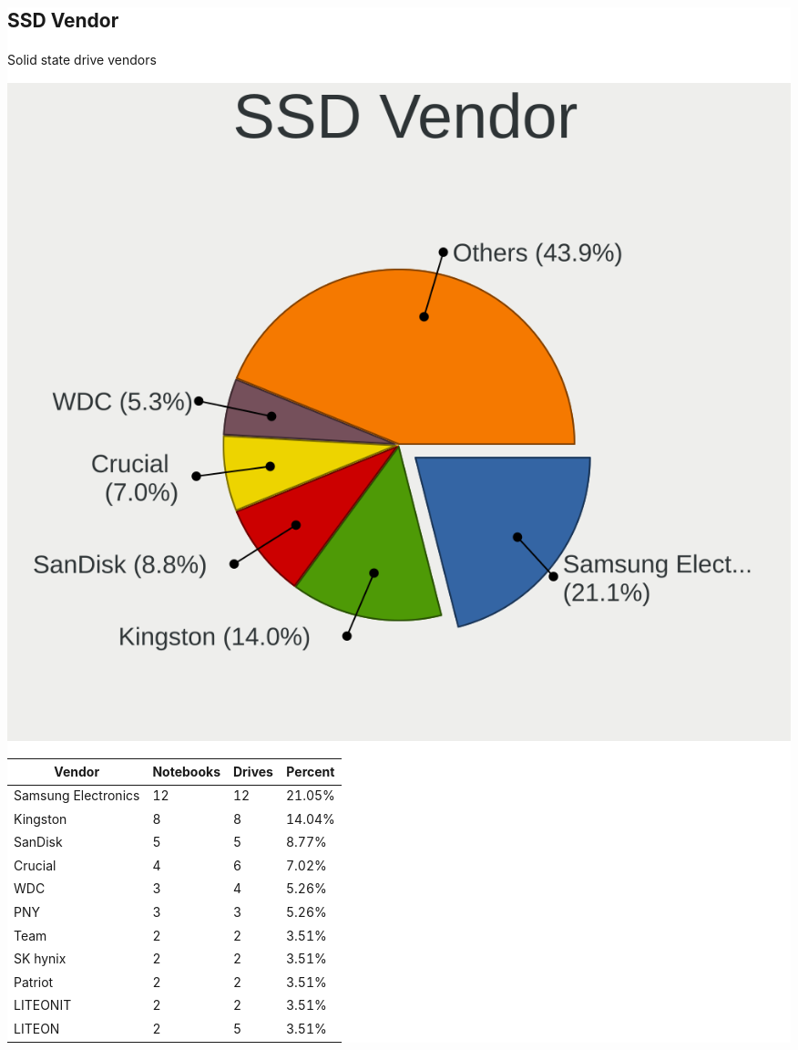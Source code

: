 SSD Vendor
----------

Solid state drive vendors

![SSD Vendor](./images/pie_chart/drive_ssd_vendor.svg)


| Vendor              | Notebooks | Drives | Percent |
|---------------------|-----------|--------|---------|
| Samsung Electronics | 12        | 12     | 21.05%  |
| Kingston            | 8         | 8      | 14.04%  |
| SanDisk             | 5         | 5      | 8.77%   |
| Crucial             | 4         | 6      | 7.02%   |
| WDC                 | 3         | 4      | 5.26%   |
| PNY                 | 3         | 3      | 5.26%   |
| Team                | 2         | 2      | 3.51%   |
| SK hynix            | 2         | 2      | 3.51%   |
| Patriot             | 2         | 2      | 3.51%   |
| LITEONIT            | 2         | 2      | 3.51%   |
| LITEON              | 2         | 5      | 3.51%   |